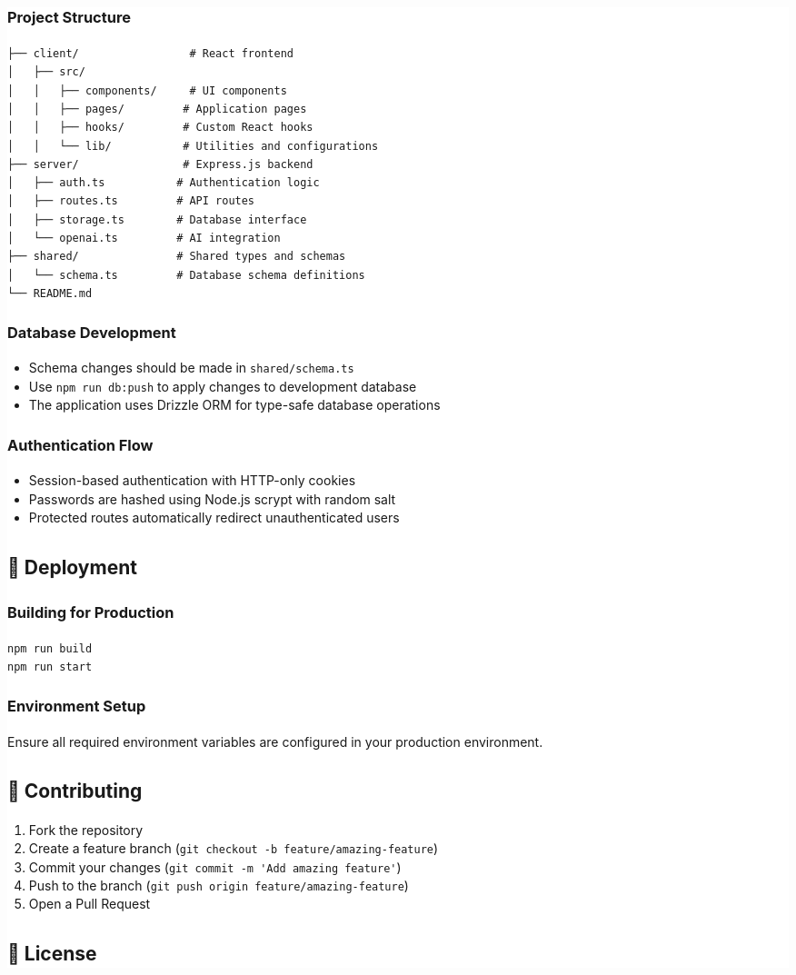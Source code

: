### Project Structure
```
├── client/                 # React frontend
│   ├── src/
│   │   ├── components/     # UI components
│   │   ├── pages/         # Application pages
│   │   ├── hooks/         # Custom React hooks
│   │   └── lib/           # Utilities and configurations
├── server/                # Express.js backend
│   ├── auth.ts           # Authentication logic
│   ├── routes.ts         # API routes
│   ├── storage.ts        # Database interface
│   └── openai.ts         # AI integration
├── shared/               # Shared types and schemas
│   └── schema.ts         # Database schema definitions
└── README.md
```

### Database Development
- Schema changes should be made in `shared/schema.ts`
- Use `npm run db:push` to apply changes to development database
- The application uses Drizzle ORM for type-safe database operations

### Authentication Flow
- Session-based authentication with HTTP-only cookies
- Passwords are hashed using Node.js scrypt with random salt
- Protected routes automatically redirect unauthenticated users

## 🚀 Deployment

### Building for Production
```bash
npm run build
npm run start
```

### Environment Setup
Ensure all required environment variables are configured in your production environment.

## 🤝 Contributing

1. Fork the repository
2. Create a feature branch (`git checkout -b feature/amazing-feature`)
3. Commit your changes (`git commit -m 'Add amazing feature'`)
4. Push to the branch (`git push origin feature/amazing-feature`)
5. Open a Pull Request

## 📝 License
